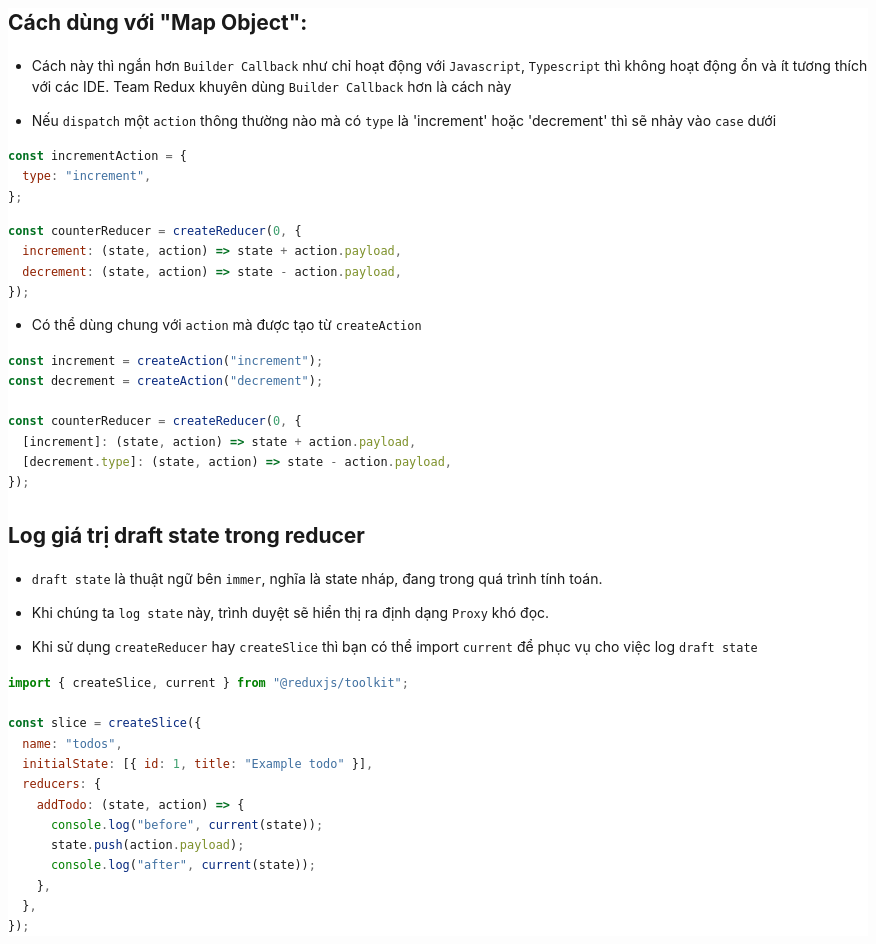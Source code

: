 ## Cách dùng với "Map Object":

- Cách này thì ngắn hơn `Builder Callback` như chỉ hoạt động với `Javascript`, `Typescript` thì không hoạt động ổn và ít tương thích với các IDE. Team Redux khuyên dùng `Builder Callback` hơn là cách này

- Nếu `dispatch` một `action` thông thường nào mà có `type` là 'increment' hoặc 'decrement' thì sẽ nhảy vào `case` dưới

```jsx
const incrementAction = {
  type: "increment",
};
```

```jsx
const counterReducer = createReducer(0, {
  increment: (state, action) => state + action.payload,
  decrement: (state, action) => state - action.payload,
});
```

- Có thể dùng chung với `action` mà được tạo từ `createAction`

```jsx
const increment = createAction("increment");
const decrement = createAction("decrement");

const counterReducer = createReducer(0, {
  [increment]: (state, action) => state + action.payload,
  [decrement.type]: (state, action) => state - action.payload,
});
```

## Log giá trị draft state trong reducer

- `draft state` là thuật ngữ bên `immer`, nghĩa là state nháp, đang trong quá trình tính toán.

- Khi chúng ta `log state` này, trình duyệt sẽ hiển thị ra định dạng `Proxy` khó đọc.

- Khi sử dụng `createReducer` hay `createSlice` thì bạn có thể import `current` để phục vụ cho việc log `draft state`

```jsx
import { createSlice, current } from "@reduxjs/toolkit";

const slice = createSlice({
  name: "todos",
  initialState: [{ id: 1, title: "Example todo" }],
  reducers: {
    addTodo: (state, action) => {
      console.log("before", current(state));
      state.push(action.payload);
      console.log("after", current(state));
    },
  },
});
```
